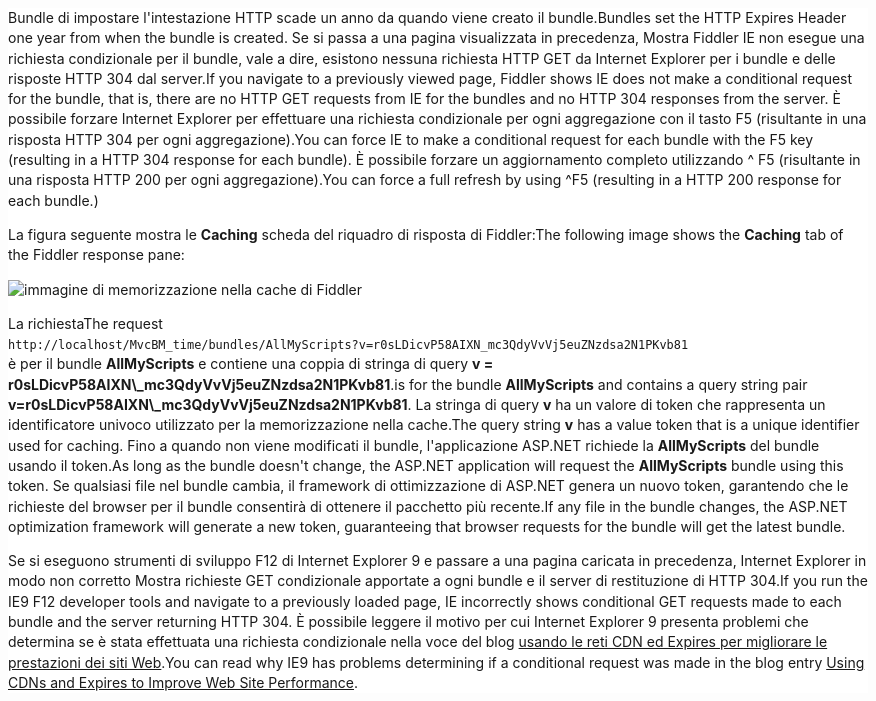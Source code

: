 <span data-ttu-id="0fd4c-259">Bundle di impostare l'intestazione HTTP scade un anno da quando viene creato il bundle.</span><span class="sxs-lookup"><span data-stu-id="0fd4c-259">Bundles set the HTTP Expires Header one year from when the bundle is created.</span></span> <span data-ttu-id="0fd4c-260">Se si passa a una pagina visualizzata in precedenza, Mostra Fiddler IE non esegue una richiesta condizionale per il bundle, vale a dire, esistono nessuna richiesta HTTP GET da Internet Explorer per i bundle e delle risposte HTTP 304 dal server.</span><span class="sxs-lookup"><span data-stu-id="0fd4c-260">If you navigate to a previously viewed page, Fiddler shows IE does not make a conditional request for the bundle, that is, there are no HTTP GET requests from IE for the bundles and no HTTP 304 responses from the server.</span></span> <span data-ttu-id="0fd4c-261">È possibile forzare Internet Explorer per effettuare una richiesta condizionale per ogni aggregazione con il tasto F5 (risultante in una risposta HTTP 304 per ogni aggregazione).</span><span class="sxs-lookup"><span data-stu-id="0fd4c-261">You can force IE to make a conditional request for each bundle with the F5 key (resulting in a HTTP 304 response for each bundle).</span></span> <span data-ttu-id="0fd4c-262">È possibile forzare un aggiornamento completo utilizzando ^ F5 (risultante in una risposta HTTP 200 per ogni aggregazione).</span><span class="sxs-lookup"><span data-stu-id="0fd4c-262">You can force a full refresh by using ^F5 (resulting in a HTTP 200 response for each bundle.)</span></span>

<span data-ttu-id="0fd4c-263">La figura seguente mostra le **Caching** scheda del riquadro di risposta di Fiddler:</span><span class="sxs-lookup"><span data-stu-id="0fd4c-263">The following image shows the **Caching** tab of the Fiddler response pane:</span></span>

![immagine di memorizzazione nella cache di Fiddler](bundling-and-minification/_static/image8.png)

<span data-ttu-id="0fd4c-265">La richiesta</span><span class="sxs-lookup"><span data-stu-id="0fd4c-265">The request</span></span>   
`http://localhost/MvcBM_time/bundles/AllMyScripts?v=r0sLDicvP58AIXN_mc3QdyVvVj5euZNzdsa2N1PKvb81`  
 <span data-ttu-id="0fd4c-266">è per il bundle **AllMyScripts** e contiene una coppia di stringa di query **v = r0sLDicvP58AIXN\\\_mc3QdyVvVj5euZNzdsa2N1PKvb81**.</span><span class="sxs-lookup"><span data-stu-id="0fd4c-266">is for the bundle **AllMyScripts** and contains a query string pair **v=r0sLDicvP58AIXN\\\_mc3QdyVvVj5euZNzdsa2N1PKvb81**.</span></span> <span data-ttu-id="0fd4c-267">La stringa di query **v** ha un valore di token che rappresenta un identificatore univoco utilizzato per la memorizzazione nella cache.</span><span class="sxs-lookup"><span data-stu-id="0fd4c-267">The query string **v** has a value token that is a unique identifier used for caching.</span></span> <span data-ttu-id="0fd4c-268">Fino a quando non viene modificati il bundle, l'applicazione ASP.NET richiede la **AllMyScripts** del bundle usando il token.</span><span class="sxs-lookup"><span data-stu-id="0fd4c-268">As long as the bundle doesn't change, the ASP.NET application will request the **AllMyScripts** bundle using this token.</span></span> <span data-ttu-id="0fd4c-269">Se qualsiasi file nel bundle cambia, il framework di ottimizzazione di ASP.NET genera un nuovo token, garantendo che le richieste del browser per il bundle consentirà di ottenere il pacchetto più recente.</span><span class="sxs-lookup"><span data-stu-id="0fd4c-269">If any file in the bundle changes, the ASP.NET optimization framework will generate a new token, guaranteeing that browser requests for the bundle will get the latest bundle.</span></span>

<span data-ttu-id="0fd4c-270">Se si eseguono strumenti di sviluppo F12 di Internet Explorer 9 e passare a una pagina caricata in precedenza, Internet Explorer in modo non corretto Mostra richieste GET condizionale apportate a ogni bundle e il server di restituzione di HTTP 304.</span><span class="sxs-lookup"><span data-stu-id="0fd4c-270">If you run the IE9 F12 developer tools and navigate to a previously loaded page, IE incorrectly shows conditional GET requests made to each bundle and the server returning HTTP 304.</span></span> <span data-ttu-id="0fd4c-271">È possibile leggere il motivo per cui Internet Explorer 9 presenta problemi che determina se è stata effettuata una richiesta condizionale nella voce del blog [usando le reti CDN ed Expires per migliorare le prestazioni dei siti Web](https://blogs.msdn.com/b/rickandy/archive/2011/05/21/using-cdns-to-improve-web-site-performance.aspx).</span><span class="sxs-lookup"><span data-stu-id="0fd4c-271">You can read why IE9 has problems determining if a conditional request was made in the blog entry [Using CDNs and Expires to Improve Web Site Performance](https://blogs.msdn.com/b/rickandy/archive/2011/05/21/using-cdns-to-improve-web-site-performance.aspx).</span></span>
